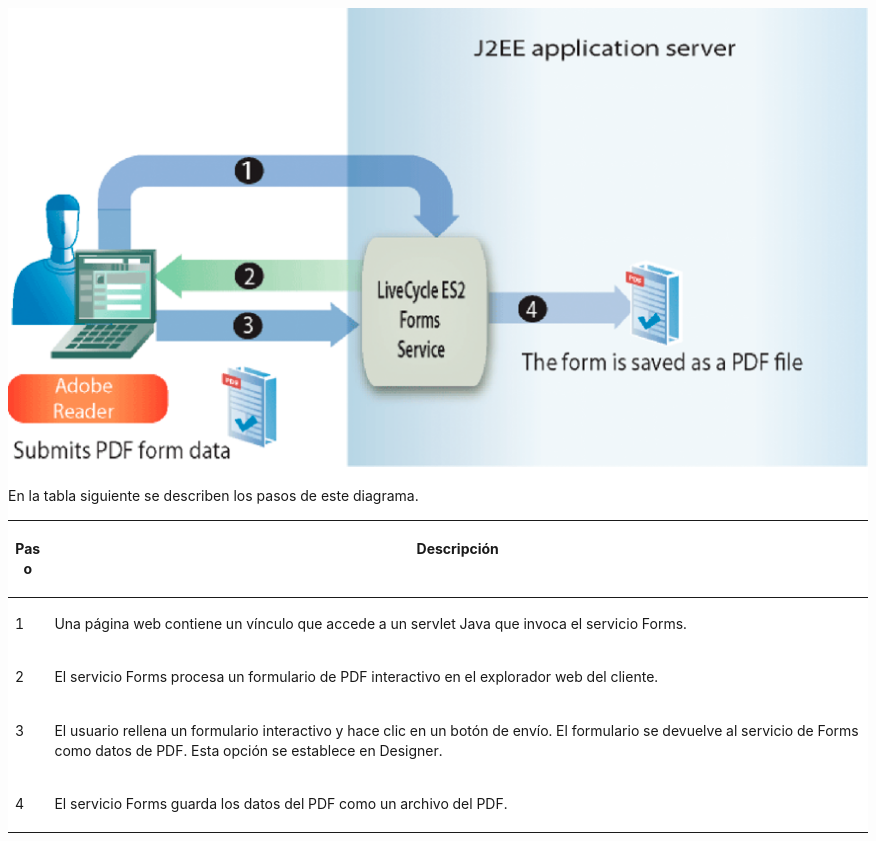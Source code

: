 ![hs_hs_savingforms](assets/hs_hs_savingforms.png)

En la tabla siguiente se describen los pasos de este diagrama.

<table>
 <thead>
  <tr>
   <th><p>Paso</p></th>
   <th><p>Descripción</p></th>
  </tr>
 </thead>
 <tbody>
  <tr>
   <td><p>1</p></td>
   <td><p>Una página web contiene un vínculo que accede a un servlet Java que invoca el servicio Forms.</p></td>
  </tr>
  <tr>
   <td><p>2</p></td>
   <td><p>El servicio Forms procesa un formulario de PDF interactivo en el explorador web del cliente.</p></td>
  </tr>
  <tr>
   <td><p>3</p></td>
   <td><p>El usuario rellena un formulario interactivo y hace clic en un botón de envío. El formulario se devuelve al servicio de Forms como datos de PDF. Esta opción se establece en Designer.</p></td>
  </tr>
  <tr>
   <td><p>4</p></td>
   <td><p>El servicio Forms guarda los datos del PDF como un archivo del PDF. </p></td>
  </tr>
 </tbody>
</table>
